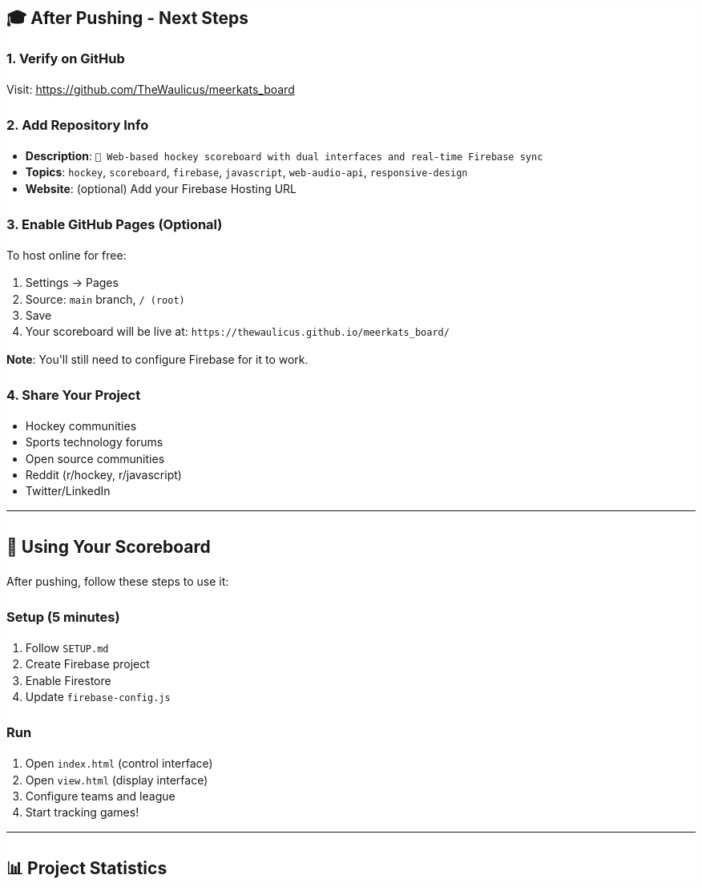 ## 🎓 After Pushing - Next Steps

### 1. Verify on GitHub
Visit: https://github.com/TheWaulicus/meerkats_board

### 2. Add Repository Info
- **Description**: `🏒 Web-based hockey scoreboard with dual interfaces and real-time Firebase sync`
- **Topics**: `hockey`, `scoreboard`, `firebase`, `javascript`, `web-audio-api`, `responsive-design`
- **Website**: (optional) Add your Firebase Hosting URL

### 3. Enable GitHub Pages (Optional)
To host online for free:
1. Settings → Pages
2. Source: `main` branch, `/ (root)`
3. Save
4. Your scoreboard will be live at: `https://thewaulicus.github.io/meerkats_board/`

**Note**: You'll still need to configure Firebase for it to work.

### 4. Share Your Project
- Hockey communities
- Sports technology forums
- Open source communities
- Reddit (r/hockey, r/javascript)
- Twitter/LinkedIn

---

## 🏒 Using Your Scoreboard

After pushing, follow these steps to use it:

### Setup (5 minutes)
1. Follow `SETUP.md`
2. Create Firebase project
3. Enable Firestore
4. Update `firebase-config.js`

### Run
1. Open `index.html` (control interface)
2. Open `view.html` (display interface)
3. Configure teams and league
4. Start tracking games!

---

## 📊 Project Statistics

